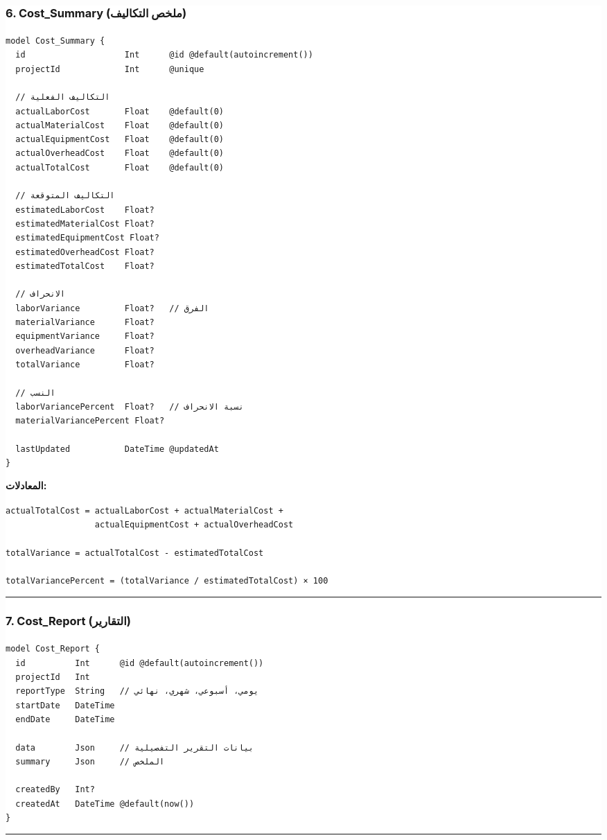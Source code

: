 
### 6. Cost_Summary (ملخص التكاليف)
```prisma
model Cost_Summary {
  id                    Int      @id @default(autoincrement())
  projectId             Int      @unique
  
  // التكاليف الفعلية
  actualLaborCost       Float    @default(0)
  actualMaterialCost    Float    @default(0)
  actualEquipmentCost   Float    @default(0)
  actualOverheadCost    Float    @default(0)
  actualTotalCost       Float    @default(0)
  
  // التكاليف المتوقعة
  estimatedLaborCost    Float?
  estimatedMaterialCost Float?
  estimatedEquipmentCost Float?
  estimatedOverheadCost Float?
  estimatedTotalCost    Float?
  
  // الانحراف
  laborVariance         Float?   // الفرق
  materialVariance      Float?
  equipmentVariance     Float?
  overheadVariance      Float?
  totalVariance         Float?
  
  // النسب
  laborVariancePercent  Float?   // نسبة الانحراف
  materialVariancePercent Float?
  
  lastUpdated           DateTime @updatedAt
}
```

**المعادلات:**
```
actualTotalCost = actualLaborCost + actualMaterialCost + 
                  actualEquipmentCost + actualOverheadCost

totalVariance = actualTotalCost - estimatedTotalCost

totalVariancePercent = (totalVariance / estimatedTotalCost) × 100
```

---

### 7. Cost_Report (التقارير)
```prisma
model Cost_Report {
  id          Int      @id @default(autoincrement())
  projectId   Int
  reportType  String   // يومي، أسبوعي، شهري، نهائي
  startDate   DateTime
  endDate     DateTime
  
  data        Json     // بيانات التقرير التفصيلية
  summary     Json     // الملخص
  
  createdBy   Int?
  createdAt   DateTime @default(now())
}
```

---